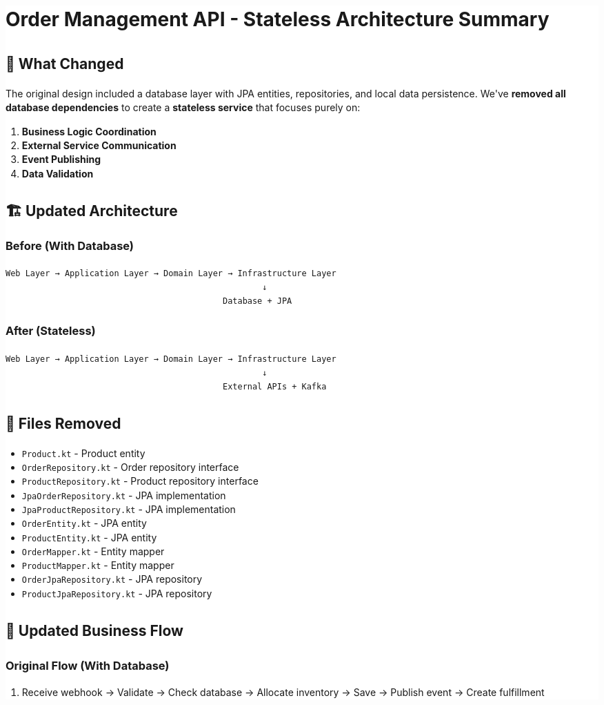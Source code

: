 # Order Management API - Stateless Architecture Summary

## 🎯 **What Changed**

The original design included a database layer with JPA entities, repositories, and local data persistence. We've **removed all database dependencies** to create a **stateless service** that focuses purely on:

1. **Business Logic Coordination**
2. **External Service Communication**
3. **Event Publishing**
4. **Data Validation**

## 🏗️ **Updated Architecture**

### **Before (With Database)**
```
Web Layer → Application Layer → Domain Layer → Infrastructure Layer
                                                    ↓
                                            Database + JPA
```

### **After (Stateless)**
```
Web Layer → Application Layer → Domain Layer → Infrastructure Layer
                                                    ↓
                                            External APIs + Kafka
```

## 📁 **Files Removed**

- `Product.kt` - Product entity
- `OrderRepository.kt` - Order repository interface
- `ProductRepository.kt` - Product repository interface
- `JpaOrderRepository.kt` - JPA implementation
- `JpaProductRepository.kt` - JPA implementation
- `OrderEntity.kt` - JPA entity
- `ProductEntity.kt` - JPA entity
- `OrderMapper.kt` - Entity mapper
- `ProductMapper.kt` - Entity mapper
- `OrderJpaRepository.kt` - JPA repository
- `ProductJpaRepository.kt` - JPA repository

## 🔄 **Updated Business Flow**

### **Original Flow (With Database)**
1. Receive webhook → Validate → Check database → Allocate inventory → Save → Publish event → Create fulfillment
